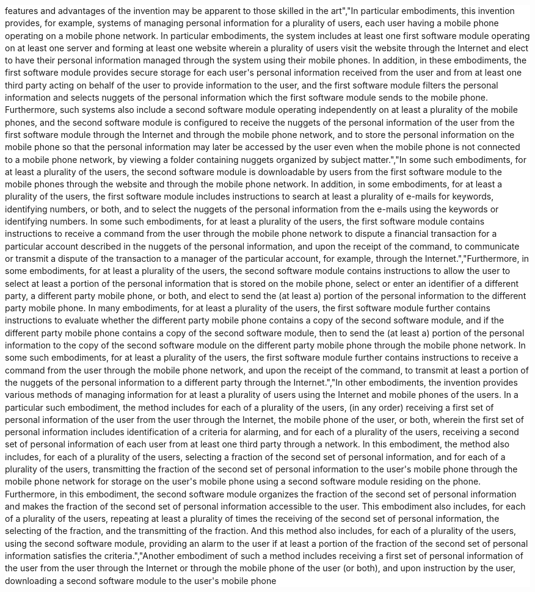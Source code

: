 features and advantages of the invention may be apparent to those skilled in the art","In particular embodiments, this invention provides, for example, systems of managing personal information for a plurality of users, each user having a mobile phone operating on a mobile phone network. In particular embodiments, the system includes at least one first software module operating on at least one server and forming at least one website wherein a plurality of users visit the website through the Internet and elect to have their personal information managed through the system using their mobile phones. In addition, in these embodiments, the first software module provides secure storage for each user's personal information received from the user and from at least one third party acting on behalf of the user to provide information to the user, and the first software module filters the personal information and selects nuggets of the personal information which the first software module sends to the mobile phone. Furthermore, such systems also include a second software module operating independently on at least a plurality of the mobile phones, and the second software module is configured to receive the nuggets of the personal information of the user from the first software module through the Internet and through the mobile phone network, and to store the personal information on the mobile phone so that the personal information may later be accessed by the user even when the mobile phone is not connected to a mobile phone network, by viewing a folder containing nuggets organized by subject matter.","In some such embodiments, for at least a plurality of the users, the second software module is downloadable by users from the first software module to the mobile phones through the website and through the mobile phone network. In addition, in some embodiments, for at least a plurality of the users, the first software module includes instructions to search at least a plurality of e-mails for keywords, identifying numbers, or both, and to select the nuggets of the personal information from the e-mails using the keywords or identifying numbers. In some such embodiments, for at least a plurality of the users, the first software module contains instructions to receive a command from the user through the mobile phone network to dispute a financial transaction for a particular account described in the nuggets of the personal information, and upon the receipt of the command, to communicate or transmit a dispute of the transaction to a manager of the particular account, for example, through the Internet.","Furthermore, in some embodiments, for at least a plurality of the users, the second software module contains instructions to allow the user to select at least a portion of the personal information that is stored on the mobile phone, select or enter an identifier of a different party, a different party mobile phone, or both, and elect to send the (at least a) portion of the personal information to the different party mobile phone. In many embodiments, for at least a plurality of the users, the first software module further contains instructions to evaluate whether the different party mobile phone contains a copy of the second software module, and if the different party mobile phone contains a copy of the second software module, then to send the (at least a) portion of the personal information to the copy of the second software module on the different party mobile phone through the mobile phone network. In some such embodiments, for at least a plurality of the users, the first software module further contains instructions to receive a command from the user through the mobile phone network, and upon the receipt of the command, to transmit at least a portion of the nuggets of the personal information to a different party through the Internet.","In other embodiments, the invention provides various methods of managing information for at least a plurality of users using the Internet and mobile phones of the users. In a particular such embodiment, the method includes for each of a plurality of the users, (in any order) receiving a first set of personal information of the user from the user through the Internet, the mobile phone of the user, or both, wherein the first set of personal information includes identification of a criteria for alarming, and for each of a plurality of the users, receiving a second set of personal information of each user from at least one third party through a network. In this embodiment, the method also includes, for each of a plurality of the users, selecting a fraction of the second set of personal information, and for each of a plurality of the users, transmitting the fraction of the second set of personal information to the user's mobile phone through the mobile phone network for storage on the user's mobile phone using a second software module residing on the phone. Furthermore, in this embodiment, the second software module organizes the fraction of the second set of personal information and makes the fraction of the second set of personal information accessible to the user. This embodiment also includes, for each of a plurality of the users, repeating at least a plurality of times the receiving of the second set of personal information, the selecting of the fraction, and the transmitting of the fraction. And this method also includes, for each of a plurality of the users, using the second software module, providing an alarm to the user if at least a portion of the fraction of the second set of personal information satisfies the criteria.","Another embodiment of such a method includes receiving a first set of personal information of the user from the user through the Internet or through the mobile phone of the user (or both), and upon instruction by the user, downloading a second software module to the user's mobile phone